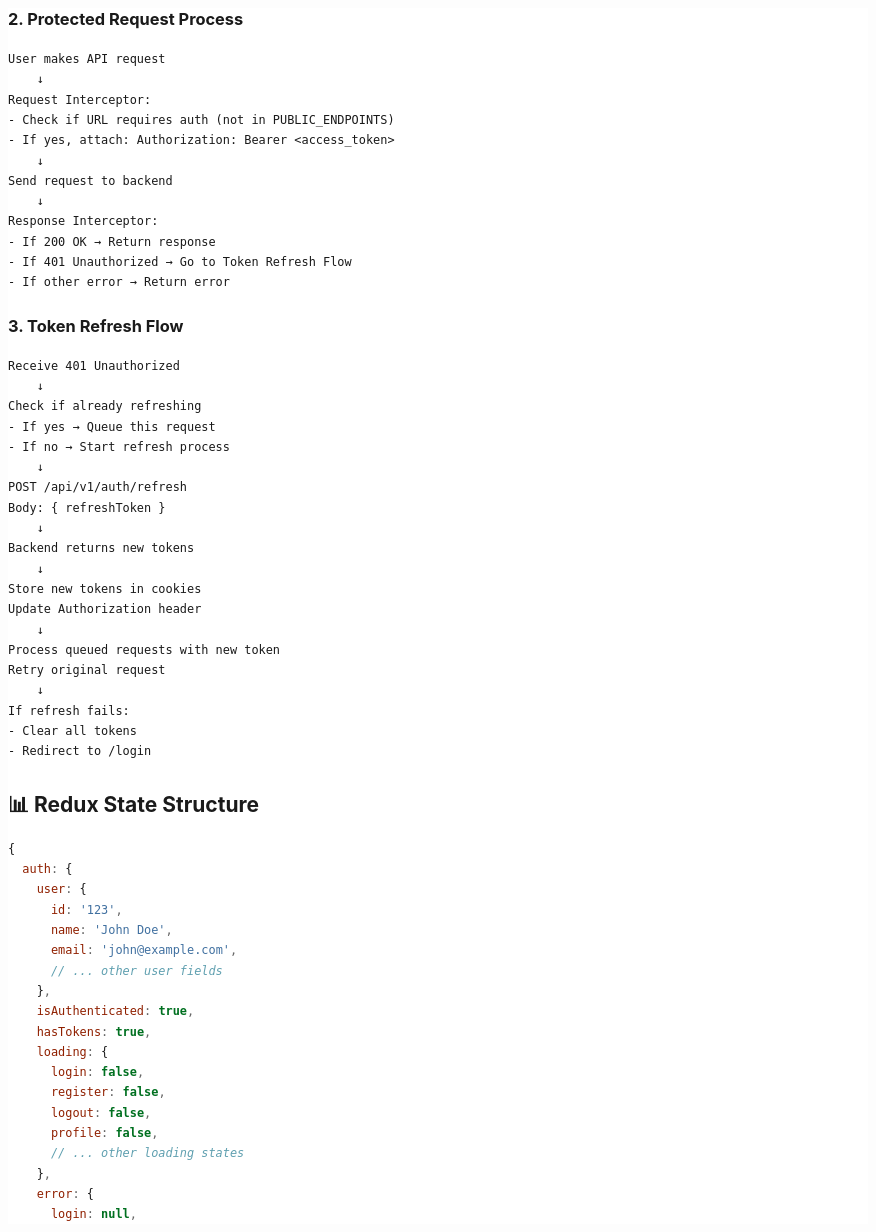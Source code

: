 
### 2. **Protected Request Process**

```
User makes API request
    ↓
Request Interceptor:
- Check if URL requires auth (not in PUBLIC_ENDPOINTS)
- If yes, attach: Authorization: Bearer <access_token>
    ↓
Send request to backend
    ↓
Response Interceptor:
- If 200 OK → Return response
- If 401 Unauthorized → Go to Token Refresh Flow
- If other error → Return error
```

### 3. **Token Refresh Flow**

```
Receive 401 Unauthorized
    ↓
Check if already refreshing
- If yes → Queue this request
- If no → Start refresh process
    ↓
POST /api/v1/auth/refresh
Body: { refreshToken }
    ↓
Backend returns new tokens
    ↓
Store new tokens in cookies
Update Authorization header
    ↓
Process queued requests with new token
Retry original request
    ↓
If refresh fails:
- Clear all tokens
- Redirect to /login
```

## 📊 Redux State Structure

```javascript
{
  auth: {
    user: {
      id: '123',
      name: 'John Doe',
      email: 'john@example.com',
      // ... other user fields
    },
    isAuthenticated: true,
    hasTokens: true,
    loading: {
      login: false,
      register: false,
      logout: false,
      profile: false,
      // ... other loading states
    },
    error: {
      login: null,
```